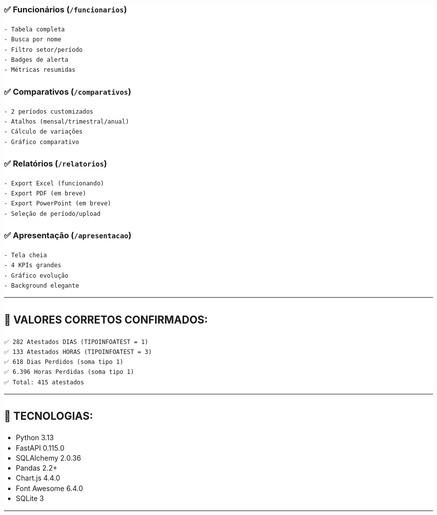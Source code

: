 ### **✅ Funcionários (`/funcionarios`)**
```
- Tabela completa
- Busca por nome
- Filtro setor/período
- Badges de alerta
- Métricas resumidas
```

### **✅ Comparativos (`/comparativos`)**
```
- 2 períodos customizados
- Atalhos (mensal/trimestral/anual)
- Cálculo de variações
- Gráfico comparativo
```

### **✅ Relatórios (`/relatorios`)**
```
- Export Excel (funcionando)
- Export PDF (em breve)
- Export PowerPoint (em breve)
- Seleção de período/upload
```

### **✅ Apresentação (`/apresentacao`)**
```
- Tela cheia
- 4 KPIs grandes
- Gráfico evolução
- Background elegante
```

---

## 🎯 VALORES CORRETOS CONFIRMADOS:

```
✅ 282 Atestados DIAS (TIPOINFOATEST = 1)
✅ 133 Atestados HORAS (TIPOINFOATEST = 3)
✅ 618 Dias Perdidos (soma tipo 1)
✅ 6.396 Horas Perdidas (soma tipo 1)
✅ Total: 415 atestados
```

---

## 🔧 TECNOLOGIAS:

- Python 3.13
- FastAPI 0.115.0
- SQLAlchemy 2.0.36
- Pandas 2.2+
- Chart.js 4.4.0
- Font Awesome 6.4.0
- SQLite 3

---
